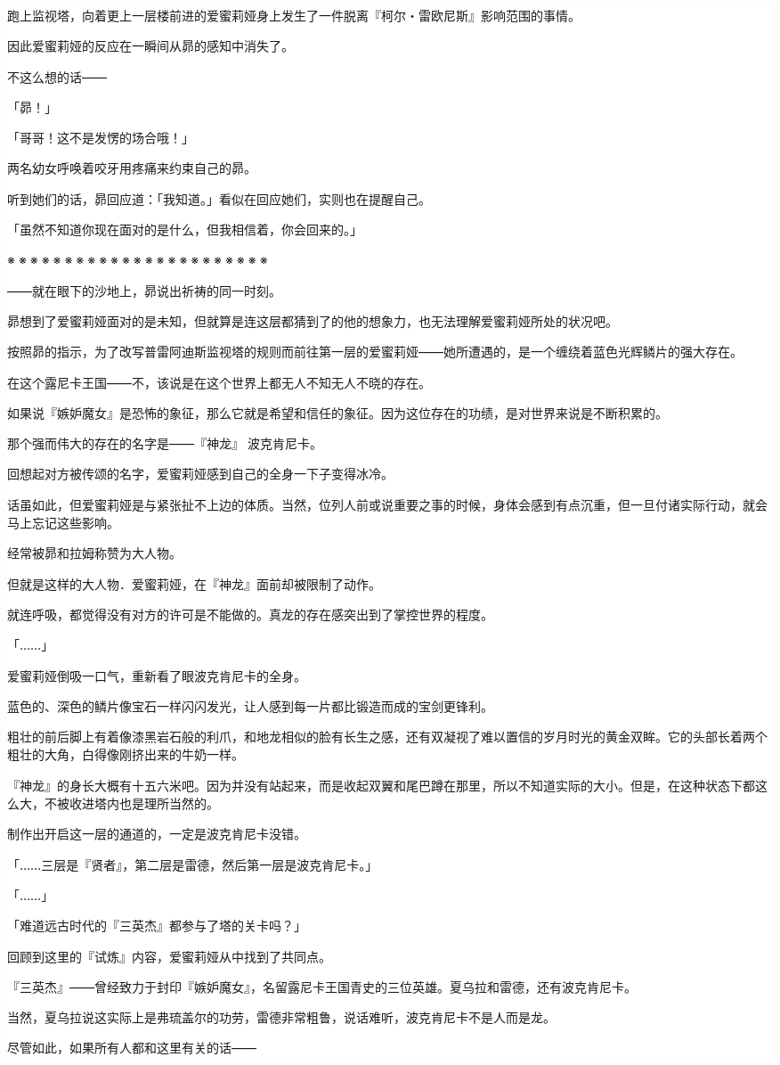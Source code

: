 跑上监视塔，向着更上一层楼前进的爱蜜莉娅身上发生了一件脱离『柯尔・雷欧尼斯』影响范围的事情。

因此爱蜜莉娅的反应在一瞬间从昴的感知中消失了。

不这么想的话——

「昴！」

「哥哥！这不是发愣的场合哦！」

两名幼女呼唤着咬牙用疼痛来约束自己的昴。

听到她们的话，昴回应道：「我知道。」看似在回应她们，实则也在提醒自己。

「虽然不知道你现在面对的是什么，但我相信着，你会回来的。」

※ ※ ※ ※ ※ ※ ※ ※ ※ ※ ※ ※ ※ ※ ※ ※ ※ ※ ※ ※ ※ ※ ※

——就在眼下的沙地上，昴说出祈祷的同一时刻。

昴想到了爱蜜莉娅面对的是未知，但就算是连这层都猜到了的他的想象力，也无法理解爱蜜莉娅所处的状况吧。

按照昴的指示，为了改写普雷阿迪斯监视塔的规则而前往第一层的爱蜜莉娅——她所遭遇的，是一个缠绕着蓝色光辉鳞片的强大存在。

在这个露尼卡王国——不，该说是在这个世界上都无人不知无人不晓的存在。

如果说『嫉妒魔女』是恐怖的象征，那么它就是希望和信任的象征。因为这位存在的功绩，是对世界来说是不断积累的。

那个强而伟大的存在的名字是——『神龙』 波克肯尼卡。

回想起对方被传颂的名字，爱蜜莉娅感到自己的全身一下子变得冰冷。

话虽如此，但爱蜜莉娅是与紧张扯不上边的体质。当然，位列人前或说重要之事的时候，身体会感到有点沉重，但一旦付诸实际行动，就会马上忘记这些影响。

经常被昴和拉姆称赞为大人物。

但就是这样的大人物．爱蜜莉娅，在『神龙』面前却被限制了动作。

就连呼吸，都觉得没有对方的许可是不能做的。真龙的存在感突出到了掌控世界的程度。

「……」

爱蜜莉娅倒吸一口气，重新看了眼波克肯尼卡的全身。

蓝色的、深色的鳞片像宝石一样闪闪发光，让人感到每一片都比锻造而成的宝剑更锋利。

粗壮的前后脚上有着像漆黑岩石般的利爪，和地龙相似的脸有长生之感，还有双凝视了难以置信的岁月时光的黄金双眸。它的头部长着两个粗壮的大角，白得像刚挤出来的牛奶一样。

『神龙』的身长大概有十五六米吧。因为并没有站起来，而是收起双翼和尾巴蹲在那里，所以不知道实际的大小。但是，在这种状态下都这么大，不被收进塔内也是理所当然的。

制作出开启这一层的通道的，一定是波克肯尼卡没错。

「……三层是『贤者』，第二层是雷德，然后第一层是波克肯尼卡。」

「……」

「难道远古时代的『三英杰』都参与了塔的关卡吗？」

回顾到这里的『试炼』内容，爱蜜莉娅从中找到了共同点。

『三英杰』——曾经致力于封印『嫉妒魔女』，名留露尼卡王国青史的三位英雄。夏乌拉和雷德，还有波克肯尼卡。

当然，夏乌拉说这实际上是弗琉盖尔的功劳，雷德非常粗鲁，说话难听，波克肯尼卡不是人而是龙。

尽管如此，如果所有人都和这里有关的话——
